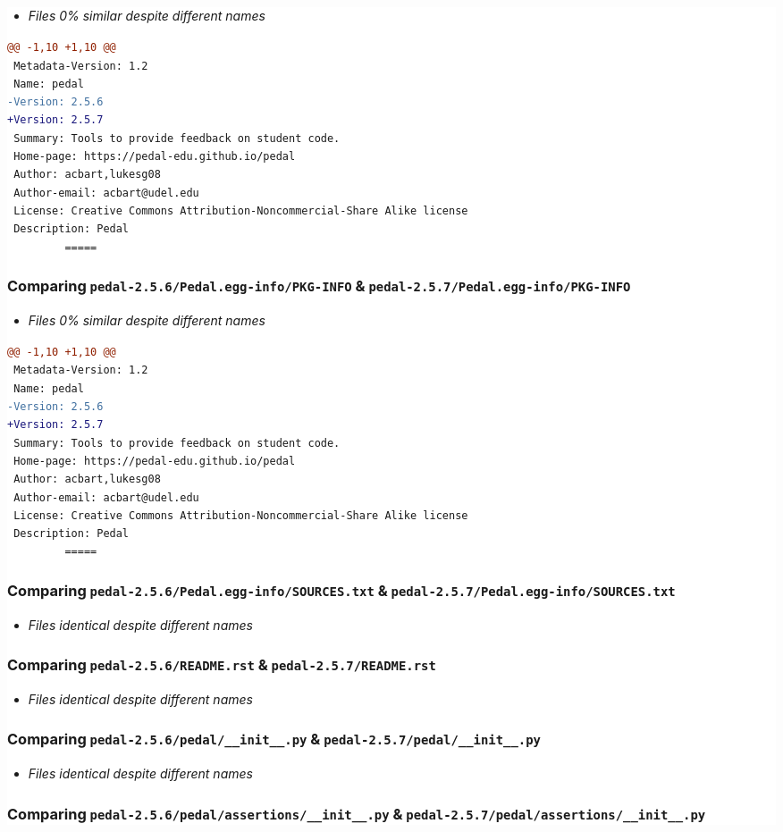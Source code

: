  * *Files 0% similar despite different names*

```diff
@@ -1,10 +1,10 @@
 Metadata-Version: 1.2
 Name: pedal
-Version: 2.5.6
+Version: 2.5.7
 Summary: Tools to provide feedback on student code.
 Home-page: https://pedal-edu.github.io/pedal
 Author: acbart,lukesg08
 Author-email: acbart@udel.edu
 License: Creative Commons Attribution-Noncommercial-Share Alike license
 Description: Pedal
         =====
```

### Comparing `pedal-2.5.6/Pedal.egg-info/PKG-INFO` & `pedal-2.5.7/Pedal.egg-info/PKG-INFO`

 * *Files 0% similar despite different names*

```diff
@@ -1,10 +1,10 @@
 Metadata-Version: 1.2
 Name: pedal
-Version: 2.5.6
+Version: 2.5.7
 Summary: Tools to provide feedback on student code.
 Home-page: https://pedal-edu.github.io/pedal
 Author: acbart,lukesg08
 Author-email: acbart@udel.edu
 License: Creative Commons Attribution-Noncommercial-Share Alike license
 Description: Pedal
         =====
```

### Comparing `pedal-2.5.6/Pedal.egg-info/SOURCES.txt` & `pedal-2.5.7/Pedal.egg-info/SOURCES.txt`

 * *Files identical despite different names*

### Comparing `pedal-2.5.6/README.rst` & `pedal-2.5.7/README.rst`

 * *Files identical despite different names*

### Comparing `pedal-2.5.6/pedal/__init__.py` & `pedal-2.5.7/pedal/__init__.py`

 * *Files identical despite different names*

### Comparing `pedal-2.5.6/pedal/assertions/__init__.py` & `pedal-2.5.7/pedal/assertions/__init__.py`
